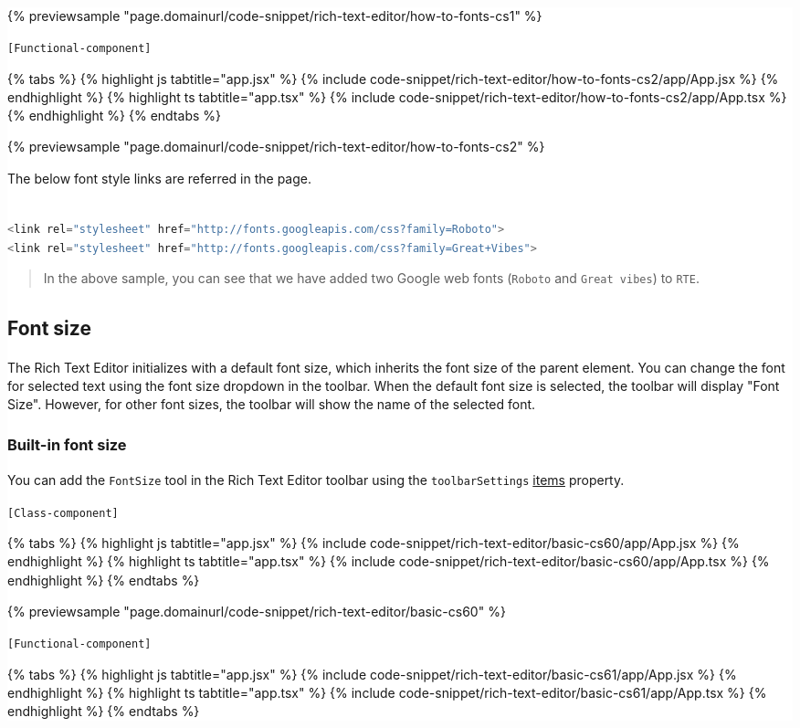  {% previewsample "page.domainurl/code-snippet/rich-text-editor/how-to-fonts-cs1" %}

`[Functional-component]`

{% tabs %}
{% highlight js tabtitle="app.jsx" %}
{% include code-snippet/rich-text-editor/how-to-fonts-cs2/app/App.jsx %}
{% endhighlight %}
{% highlight ts tabtitle="app.tsx" %}
{% include code-snippet/rich-text-editor/how-to-fonts-cs2/app/App.tsx %}
{% endhighlight %}
{% endtabs %}

 {% previewsample "page.domainurl/code-snippet/rich-text-editor/how-to-fonts-cs2" %}

The below font style links are referred in the page.

```ts

<link rel="stylesheet" href="http://fonts.googleapis.com/css?family=Roboto">
<link rel="stylesheet" href="http://fonts.googleapis.com/css?family=Great+Vibes">

```

> In the above sample, you can see that we have added two Google web fonts (`Roboto` and `Great vibes`) to `RTE`.

## Font size

The Rich Text Editor initializes with a default font size, which inherits the font size of the parent element. You can change the font for selected text using the font size dropdown in the toolbar. When the default font size is selected, the toolbar will display "Font Size". However, for other font sizes, the toolbar will show the name of the selected font.

### Built-in font size

You can add the `FontSize` tool in the Rich Text Editor toolbar using the `toolbarSettings` [items](https://ej2.syncfusion.com/react/documentation/api/rich-text-editor/toolbarSettings/#items) property.

`[Class-component]`

{% tabs %}
{% highlight js tabtitle="app.jsx" %}
{% include code-snippet/rich-text-editor/basic-cs60/app/App.jsx %}
{% endhighlight %}
{% highlight ts tabtitle="app.tsx" %}
{% include code-snippet/rich-text-editor/basic-cs60/app/App.tsx %}
{% endhighlight %}
{% endtabs %}

 {% previewsample "page.domainurl/code-snippet/rich-text-editor/basic-cs60" %}

`[Functional-component]`

{% tabs %}
{% highlight js tabtitle="app.jsx" %}
{% include code-snippet/rich-text-editor/basic-cs61/app/App.jsx %}
{% endhighlight %}
{% highlight ts tabtitle="app.tsx" %}
{% include code-snippet/rich-text-editor/basic-cs61/app/App.tsx %}
{% endhighlight %}
{% endtabs %}
